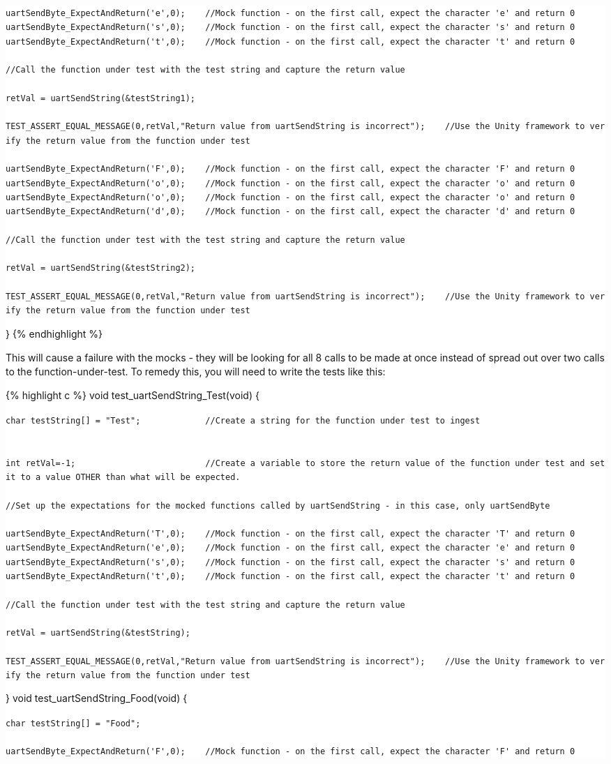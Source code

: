     uartSendByte_ExpectAndReturn('e',0);    //Mock function - on the first call, expect the character 'e' and return 0
    uartSendByte_ExpectAndReturn('s',0);    //Mock function - on the first call, expect the character 's' and return 0
    uartSendByte_ExpectAndReturn('t',0);    //Mock function - on the first call, expect the character 't' and return 0
    
    //Call the function under test with the test string and capture the return value
    
    retVal = uartSendString(&testString1);
    
    TEST_ASSERT_EQUAL_MESSAGE(0,retVal,"Return value from uartSendString is incorrect");    //Use the Unity framework to verify the return value from the function under test
    
    uartSendByte_ExpectAndReturn('F',0);    //Mock function - on the first call, expect the character 'F' and return 0
    uartSendByte_ExpectAndReturn('o',0);    //Mock function - on the first call, expect the character 'o' and return 0
    uartSendByte_ExpectAndReturn('o',0);    //Mock function - on the first call, expect the character 'o' and return 0
    uartSendByte_ExpectAndReturn('d',0);    //Mock function - on the first call, expect the character 'd' and return 0
    
    //Call the function under test with the test string and capture the return value
    
    retVal = uartSendString(&testString2);
    
    TEST_ASSERT_EQUAL_MESSAGE(0,retVal,"Return value from uartSendString is incorrect");    //Use the Unity framework to verify the return value from the function under test
    
}
{% endhighlight %}

This will cause a failure with the mocks - they will be looking for all 8 calls to be made at once instead of spread out over two calls to the function-under-test. To remedy this, you will need to write the tests like this:

{% highlight c %}
void test_uartSendString_Test(void) {

    char testString[] = "Test";             //Create a string for the function under test to ingest
  
    
    int retVal=-1;                          //Create a variable to store the return value of the function under test and set it to a value OTHER than what will be expected.
    
    //Set up the expectations for the mocked functions called by uartSendString - in this case, only uartSendByte
    
    uartSendByte_ExpectAndReturn('T',0);    //Mock function - on the first call, expect the character 'T' and return 0
    uartSendByte_ExpectAndReturn('e',0);    //Mock function - on the first call, expect the character 'e' and return 0
    uartSendByte_ExpectAndReturn('s',0);    //Mock function - on the first call, expect the character 's' and return 0
    uartSendByte_ExpectAndReturn('t',0);    //Mock function - on the first call, expect the character 't' and return 0
    
    //Call the function under test with the test string and capture the return value
    
    retVal = uartSendString(&testString);
    
    TEST_ASSERT_EQUAL_MESSAGE(0,retVal,"Return value from uartSendString is incorrect");    //Use the Unity framework to verify the return value from the function under test
    
  
    
}
void test_uartSendString_Food(void) {
    
    char testString[] = "Food";
    
    uartSendByte_ExpectAndReturn('F',0);    //Mock function - on the first call, expect the character 'F' and return 0